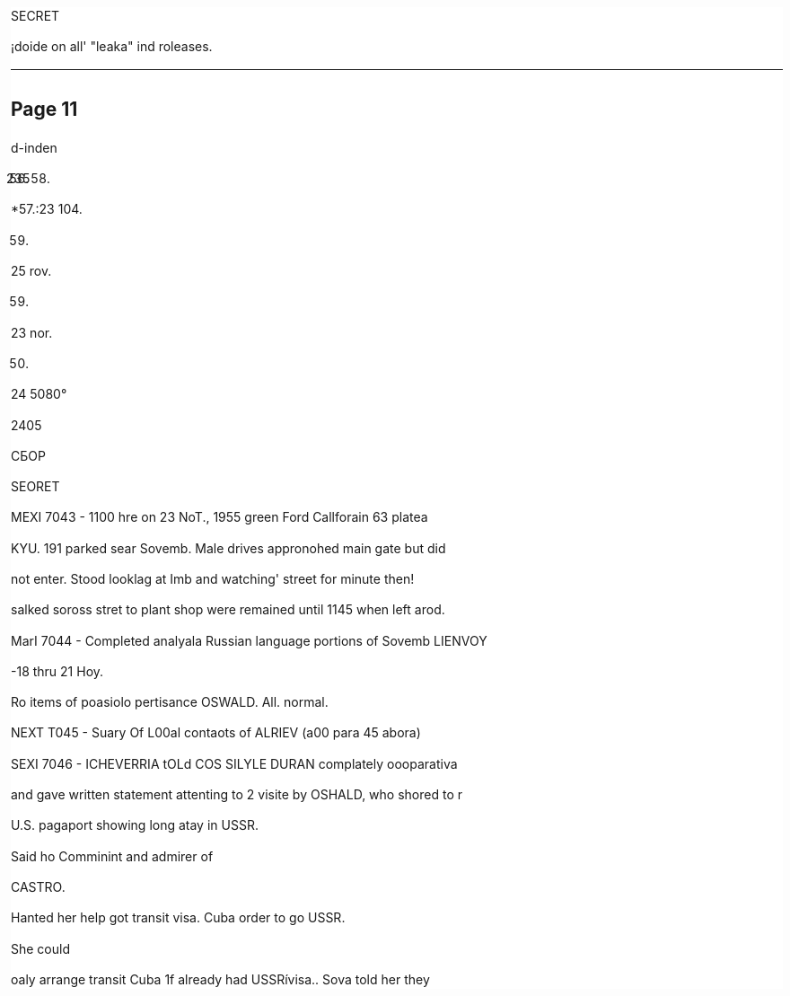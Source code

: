 SECRET

¡doide on all' "leaka" ind roleases.

---

## Page 11

d-inden

56. 23558.

*57.:23 104.

59.

25 rov.

59.

23 nor.

50.

24 5080°

2405

СБОР

SEORET

MEXI 7043 - 1100 hre on 23 NoT., 1955 green Ford Callforain 63 platea

KYU. 191 parked sear Sovemb. Male drives appronohed main gate but did

not enter. Stood looklag at Imb and watching' street for minute then!

salked soross stret to plant shop were remained until 1145 when left arod.

MarI 7044 - Completed analyala Russian language portions of Sovemb LIENVOY

-18 thru 21 Hoy.

Ro items of poasiolo pertisance OSWALD. All. normal.

NEXT T045 - Suary Of L00al contaots of ALRIEV (a00 para 45 abora)

SEXI 7046 - ICHEVERRIA tOLd COS SILYLE DURAN complately oooparativa

and gave written statement attenting to 2 visite by OSHALD, who shored to r

U.S. pagaport showing long atay in USSR.

Said ho Comminint and admirer of

CASTRO.

Hanted her help got transit visa. Cuba order to go USSR.

She could

oaly arrange transit Cuba 1f already had USSRívisa.. Sova told her they
